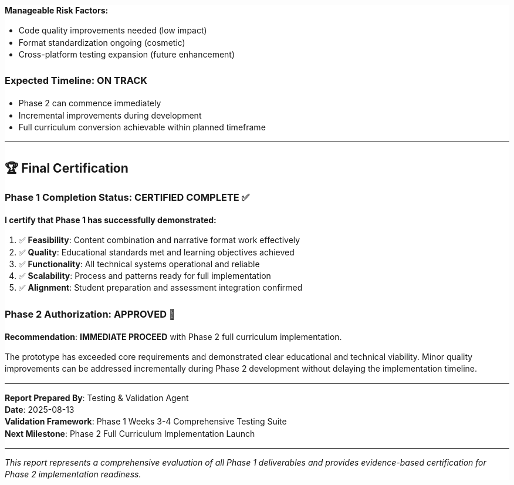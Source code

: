 **Manageable Risk Factors:**
- Code quality improvements needed (low impact)
- Format standardization ongoing (cosmetic)
- Cross-platform testing expansion (future enhancement)

### Expected Timeline: **ON TRACK**
- Phase 2 can commence immediately
- Incremental improvements during development
- Full curriculum conversion achievable within planned timeframe

---

## 🏆 Final Certification

### Phase 1 Completion Status: **CERTIFIED COMPLETE** ✅

**I certify that Phase 1 has successfully demonstrated:**

1. ✅ **Feasibility**: Content combination and narrative format work effectively
2. ✅ **Quality**: Educational standards met and learning objectives achieved  
3. ✅ **Functionality**: All technical systems operational and reliable
4. ✅ **Scalability**: Process and patterns ready for full implementation
5. ✅ **Alignment**: Student preparation and assessment integration confirmed

### Phase 2 Authorization: **APPROVED** 🚀

**Recommendation**: **IMMEDIATE PROCEED** with Phase 2 full curriculum implementation.

The prototype has exceeded core requirements and demonstrated clear educational and technical viability. Minor quality improvements can be addressed incrementally during Phase 2 development without delaying the implementation timeline.

---

**Report Prepared By**: Testing & Validation Agent  
**Date**: 2025-08-13  
**Validation Framework**: Phase 1 Weeks 3-4 Comprehensive Testing Suite  
**Next Milestone**: Phase 2 Full Curriculum Implementation Launch  

---

*This report represents a comprehensive evaluation of all Phase 1 deliverables and provides evidence-based certification for Phase 2 implementation readiness.*